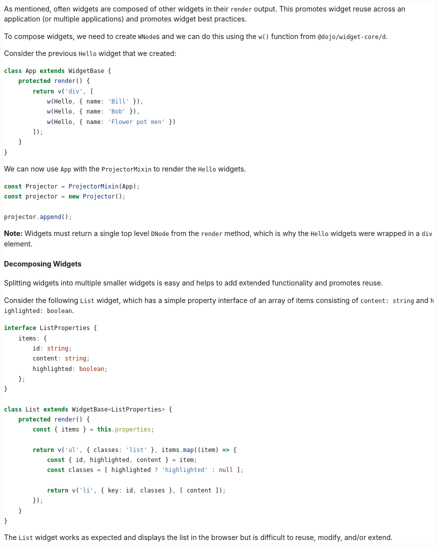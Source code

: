 As mentioned, often widgets are composed of other widgets in their `render` output. This promotes widget reuse across an application (or multiple applications) and promotes widget best practices.

To compose widgets, we need to create `WNode`s and we can do this using the `w()` function from `@dojo/widget-core/d`.

Consider the previous `Hello` widget that we created:

```ts
class App extends WidgetBase {
    protected render() {
        return v('div', [
            w(Hello, { name: 'Bill' }),
            w(Hello, { name: 'Bob' }),
            w(Hello, { name: 'Flower pot men' })
        ]);
    }
}
```

We can now use `App` with the `ProjectorMixin` to render the `Hello` widgets.

```ts
const Projector = ProjectorMixin(App);
const projector = new Projector();

projector.append();
```

**Note:** Widgets must return a single top level `DNode` from the `render` method, which is why the `Hello` widgets were wrapped in a `div` element.

#### Decomposing Widgets

Splitting widgets into multiple smaller widgets is easy and helps to add extended functionality and promotes reuse.

Consider the following `List` widget, which has a simple property interface of an array of items consisting of `content: string` and `highlighted: boolean`.

```ts
interface ListProperties {
    items: {
        id: string;
        content: string;
        highlighted: boolean;
    };
}

class List extends WidgetBase<ListProperties> {
    protected render() {
        const { items } = this.properties;

        return v('ul', { classes: 'list' }, items.map((item) => {
            const { id, highlighted, content } = item;
            const classes = [ highlighted ? 'highlighted' : null ];

            return v('li', { key: id, classes }, [ content ]);
        });
    }
}
```
The `List` widget works as expected and displays the list in the browser but is difficult to reuse, modify, and/or extend.
